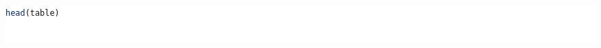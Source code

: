 ``` r
head(table)
```

<div id="qosweicjir" style="padding-left:0px;padding-right:0px;padding-top:10px;padding-bottom:10px;overflow-x:auto;overflow-y:auto;width:auto;height:auto;">
<style>#qosweicjir table {
  font-family: system-ui, 'Segoe UI', Roboto, Helvetica, Arial, sans-serif, 'Apple Color Emoji', 'Segoe UI Emoji', 'Segoe UI Symbol', 'Noto Color Emoji';
  -webkit-font-smoothing: antialiased;
  -moz-osx-font-smoothing: grayscale;
}
&#10;#qosweicjir thead, #qosweicjir tbody, #qosweicjir tfoot, #qosweicjir tr, #qosweicjir td, #qosweicjir th {
  border-style: none;
}
&#10;#qosweicjir p {
  margin: 0;
  padding: 0;
}
&#10;#qosweicjir .gt_table {
  display: table;
  border-collapse: collapse;
  line-height: normal;
  margin-left: auto;
  margin-right: auto;
  color: #333333;
  font-size: 16px;
  font-weight: normal;
  font-style: normal;
  background-color: #FFFFFF;
  width: auto;
  border-top-style: solid;
  border-top-width: 2px;
  border-top-color: #A8A8A8;
  border-right-style: none;
  border-right-width: 2px;
  border-right-color: #D3D3D3;
  border-bottom-style: solid;
  border-bottom-width: 2px;
  border-bottom-color: #A8A8A8;
  border-left-style: none;
  border-left-width: 2px;
  border-left-color: #D3D3D3;
}
&#10;#qosweicjir .gt_caption {
  padding-top: 4px;
  padding-bottom: 4px;
}
&#10;#qosweicjir .gt_title {
  color: #333333;
  font-size: 125%;
  font-weight: initial;
  padding-top: 4px;
  padding-bottom: 4px;
  padding-left: 5px;
  padding-right: 5px;
  border-bottom-color: #FFFFFF;
  border-bottom-width: 0;
}
&#10;#qosweicjir .gt_subtitle {
  color: #333333;
  font-size: 85%;
  font-weight: initial;